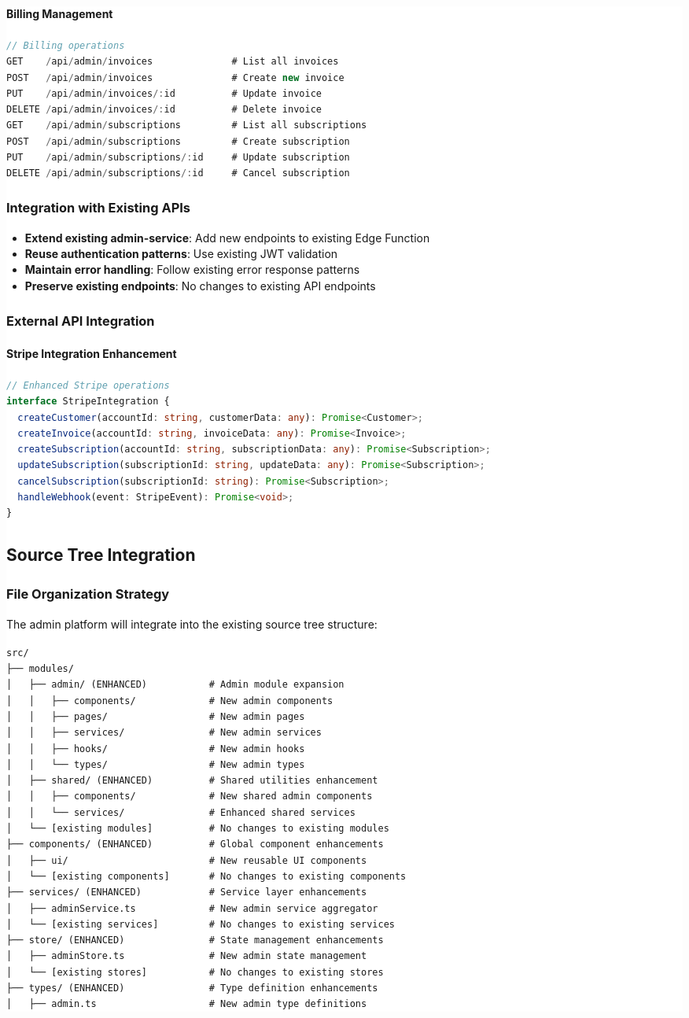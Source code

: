 #### Billing Management
```typescript
// Billing operations
GET    /api/admin/invoices              # List all invoices
POST   /api/admin/invoices              # Create new invoice
PUT    /api/admin/invoices/:id          # Update invoice
DELETE /api/admin/invoices/:id          # Delete invoice
GET    /api/admin/subscriptions         # List all subscriptions
POST   /api/admin/subscriptions         # Create subscription
PUT    /api/admin/subscriptions/:id     # Update subscription
DELETE /api/admin/subscriptions/:id     # Cancel subscription
```

### Integration with Existing APIs
- **Extend existing admin-service**: Add new endpoints to existing Edge Function
- **Reuse authentication patterns**: Use existing JWT validation
- **Maintain error handling**: Follow existing error response patterns
- **Preserve existing endpoints**: No changes to existing API endpoints

### External API Integration

#### Stripe Integration Enhancement
```typescript
// Enhanced Stripe operations
interface StripeIntegration {
  createCustomer(accountId: string, customerData: any): Promise<Customer>;
  createInvoice(accountId: string, invoiceData: any): Promise<Invoice>;
  createSubscription(accountId: string, subscriptionData: any): Promise<Subscription>;
  updateSubscription(subscriptionId: string, updateData: any): Promise<Subscription>;
  cancelSubscription(subscriptionId: string): Promise<Subscription>;
  handleWebhook(event: StripeEvent): Promise<void>;
}
```

## Source Tree Integration

### File Organization Strategy
The admin platform will integrate into the existing source tree structure:

```
src/
├── modules/
│   ├── admin/ (ENHANCED)           # Admin module expansion
│   │   ├── components/             # New admin components
│   │   ├── pages/                  # New admin pages
│   │   ├── services/               # New admin services
│   │   ├── hooks/                  # New admin hooks
│   │   └── types/                  # New admin types
│   ├── shared/ (ENHANCED)          # Shared utilities enhancement
│   │   ├── components/             # New shared admin components
│   │   └── services/               # Enhanced shared services
│   └── [existing modules]          # No changes to existing modules
├── components/ (ENHANCED)          # Global component enhancements
│   ├── ui/                         # New reusable UI components
│   └── [existing components]       # No changes to existing components
├── services/ (ENHANCED)            # Service layer enhancements
│   ├── adminService.ts             # New admin service aggregator
│   └── [existing services]         # No changes to existing services
├── store/ (ENHANCED)               # State management enhancements
│   ├── adminStore.ts               # New admin state management
│   └── [existing stores]           # No changes to existing stores
├── types/ (ENHANCED)               # Type definition enhancements
│   ├── admin.ts                    # New admin type definitions
```